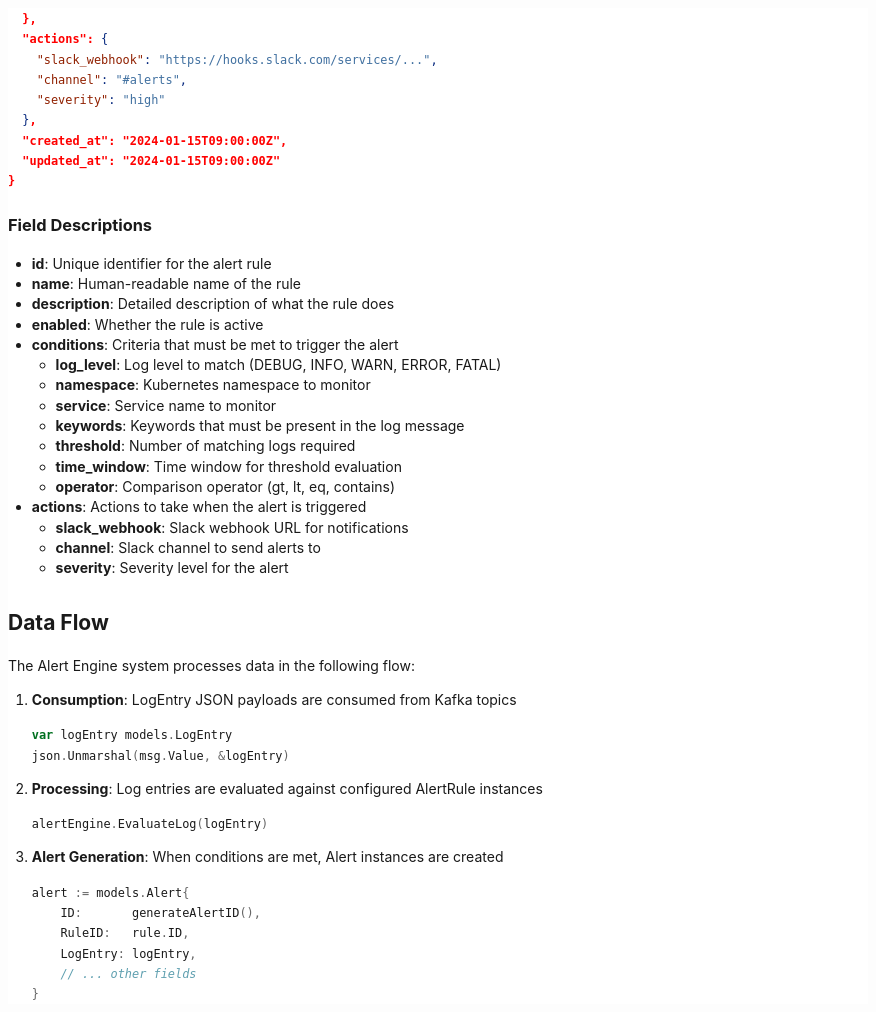 ```json
  },
  "actions": {
    "slack_webhook": "https://hooks.slack.com/services/...",
    "channel": "#alerts",
    "severity": "high"
  },
  "created_at": "2024-01-15T09:00:00Z",
  "updated_at": "2024-01-15T09:00:00Z"
}
```

### Field Descriptions

- **id**: Unique identifier for the alert rule
- **name**: Human-readable name of the rule
- **description**: Detailed description of what the rule does
- **enabled**: Whether the rule is active
- **conditions**: Criteria that must be met to trigger the alert
  - **log_level**: Log level to match (DEBUG, INFO, WARN, ERROR, FATAL)
  - **namespace**: Kubernetes namespace to monitor
  - **service**: Service name to monitor
  - **keywords**: Keywords that must be present in the log message
  - **threshold**: Number of matching logs required
  - **time_window**: Time window for threshold evaluation
  - **operator**: Comparison operator (gt, lt, eq, contains)
- **actions**: Actions to take when the alert is triggered
  - **slack_webhook**: Slack webhook URL for notifications
  - **channel**: Slack channel to send alerts to
  - **severity**: Severity level for the alert

## Data Flow

The Alert Engine system processes data in the following flow:

1. **Consumption**: LogEntry JSON payloads are consumed from Kafka topics
   ```go
   var logEntry models.LogEntry
   json.Unmarshal(msg.Value, &logEntry)
   ```

2. **Processing**: Log entries are evaluated against configured AlertRule instances
   ```go
   alertEngine.EvaluateLog(logEntry)
   ```

3. **Alert Generation**: When conditions are met, Alert instances are created
   ```go
   alert := models.Alert{
       ID:       generateAlertID(),
       RuleID:   rule.ID,
       LogEntry: logEntry,
       // ... other fields
   }
   ```
